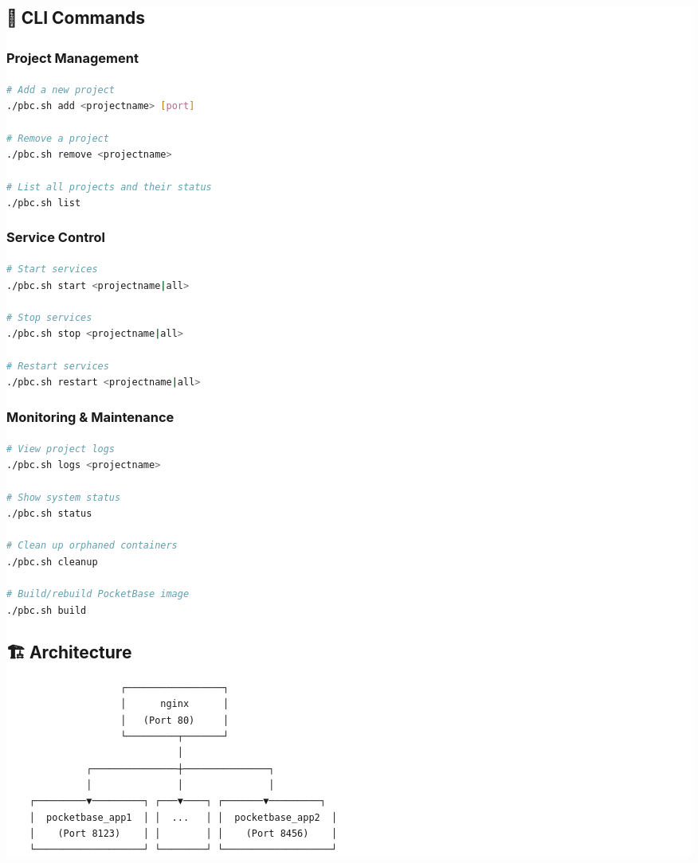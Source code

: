 ## 📖 CLI Commands

### Project Management

```bash
# Add a new project
./pbc.sh add <projectname> [port]

# Remove a project
./pbc.sh remove <projectname>

# List all projects and their status
./pbc.sh list
```

### Service Control

```bash
# Start services
./pbc.sh start <projectname|all>

# Stop services
./pbc.sh stop <projectname|all>

# Restart services
./pbc.sh restart <projectname|all>
```

### Monitoring & Maintenance

```bash
# View project logs
./pbc.sh logs <projectname>

# Show system status
./pbc.sh status

# Clean up orphaned containers
./pbc.sh cleanup

# Build/rebuild PocketBase image
./pbc.sh build
```

## 🏗️ Architecture

```
                    ┌─────────────────┐
                    │      nginx      │
                    │   (Port 80)     │
                    └─────────┬───────┘
                              │
              ┌───────────────┼───────────────┐
              │               │               │
    ┌─────────▼─────────┐ ┌───▼────┐ ┌───────▼─────────┐
    │  pocketbase_app1  │ │  ...   │ │  pocketbase_app2  │
    │    (Port 8123)    │ │        │ │    (Port 8456)    │
    └───────────────────┘ └────────┘ └───────────────────┘
```
